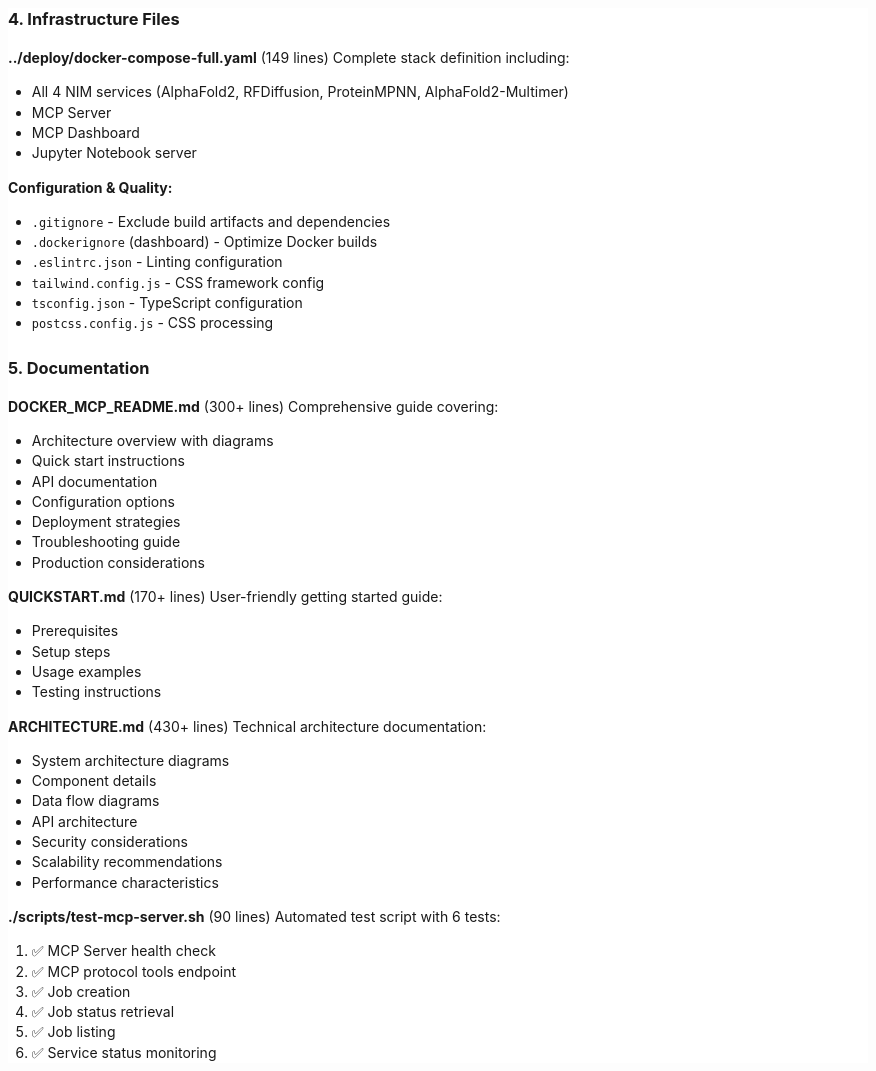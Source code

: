 ### 4. Infrastructure Files

**../deploy/docker-compose-full.yaml** (149 lines)
Complete stack definition including:
- All 4 NIM services (AlphaFold2, RFDiffusion, ProteinMPNN, AlphaFold2-Multimer)
- MCP Server
- MCP Dashboard
- Jupyter Notebook server

**Configuration & Quality:**
- `.gitignore` - Exclude build artifacts and dependencies
- `.dockerignore` (dashboard) - Optimize Docker builds
- `.eslintrc.json` - Linting configuration
- `tailwind.config.js` - CSS framework config
- `tsconfig.json` - TypeScript configuration
- `postcss.config.js` - CSS processing

### 5. Documentation

**DOCKER_MCP_README.md** (300+ lines)
Comprehensive guide covering:
- Architecture overview with diagrams
- Quick start instructions
- API documentation
- Configuration options
- Deployment strategies
- Troubleshooting guide
- Production considerations

**QUICKSTART.md** (170+ lines)
User-friendly getting started guide:
- Prerequisites
- Setup steps
- Usage examples
- Testing instructions

**ARCHITECTURE.md** (430+ lines)
Technical architecture documentation:
- System architecture diagrams
- Component details
- Data flow diagrams
- API architecture
- Security considerations
- Scalability recommendations
- Performance characteristics

**./scripts/test-mcp-server.sh** (90 lines)
Automated test script with 6 tests:
1. ✅ MCP Server health check
2. ✅ MCP protocol tools endpoint
3. ✅ Job creation
4. ✅ Job status retrieval
5. ✅ Job listing
6. ✅ Service status monitoring
